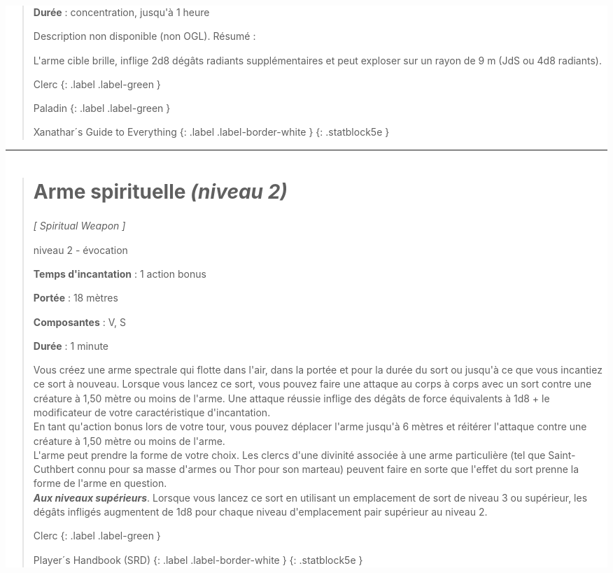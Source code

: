 >
>**Durée** : concentration, jusqu'à 1 heure
>
>Description non disponible (non OGL). Résumé :
>
>L'arme cible brille, inflige 2d8 dégâts radiants supplémentaires et peut exploser sur un rayon de 9 m (JdS ou 4d8 radiants).
>
>Clerc
>{: .label .label-green }
>
>Paladin
>{: .label .label-green }
>
>Xanathar´s Guide to Everything
>{: .label .label-border-white }
{: .statblock5e }

___
>Arme spirituelle _(niveau 2)_
>================
>
>_\[ Spiritual Weapon \]_
>
>niveau 2 - évocation
>
>**Temps d'incantation** : 1 action bonus
>
>**Portée** : 18 mètres
>
>**Composantes** : V, S
>
>**Durée** : 1 minute
>
>Vous créez une arme spectrale qui flotte dans l'air, dans la portée et pour la durée du sort ou jusqu'à ce que vous incantiez ce sort à nouveau. Lorsque vous lancez ce sort, vous pouvez faire une attaque au corps à corps avec un sort contre une créature à 1,50 mètre ou moins de l'arme. Une attaque réussie inflige des dégâts de force équivalents à 1d8 + le modificateur de votre caractéristique d'incantation.  
>En tant qu'action bonus lors de votre tour, vous pouvez déplacer l'arme jusqu'à 6 mètres et réitérer l'attaque contre une créature à 1,50 mètre ou moins de l'arme.  
>L'arme peut prendre la forme de votre choix. Les clercs d'une divinité associée à une arme particulière (tel que Saint-Cuthbert connu pour sa masse d'armes ou Thor pour son marteau) peuvent faire en sorte que l'effet du sort prenne la forme de l'arme en question.  
>**_Aux niveaux supérieurs_**. Lorsque vous lancez ce sort en utilisant un emplacement de sort de niveau 3 ou supérieur, les dégâts infligés augmentent de 1d8 pour chaque niveau d'emplacement pair supérieur au niveau 2.  
>
>Clerc
>{: .label .label-green }
>
>Player´s Handbook (SRD)
>{: .label .label-border-white }
{: .statblock5e }
